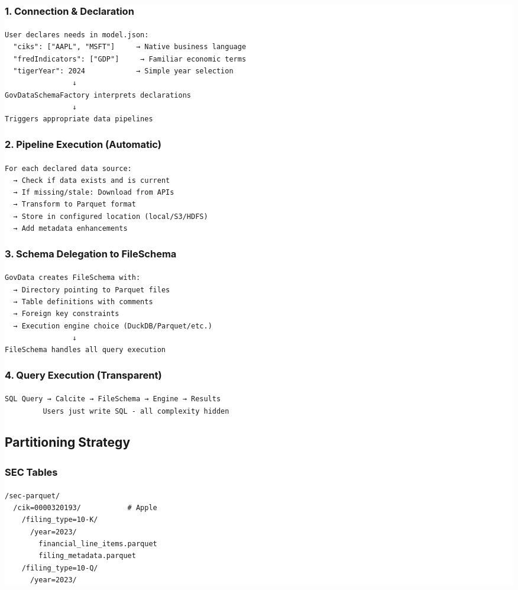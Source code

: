 ### 1. Connection & Declaration
```
User declares needs in model.json:
  "ciks": ["AAPL", "MSFT"]     → Native business language
  "fredIndicators": ["GDP"]     → Familiar economic terms
  "tigerYear": 2024            → Simple year selection
                ↓
GovDataSchemaFactory interprets declarations
                ↓
Triggers appropriate data pipelines
```

### 2. Pipeline Execution (Automatic)
```
For each declared data source:
  → Check if data exists and is current
  → If missing/stale: Download from APIs
  → Transform to Parquet format
  → Store in configured location (local/S3/HDFS)
  → Add metadata enhancements
```

### 3. Schema Delegation to FileSchema
```
GovData creates FileSchema with:
  → Directory pointing to Parquet files
  → Table definitions with comments
  → Foreign key constraints
  → Execution engine choice (DuckDB/Parquet/etc.)
                ↓
FileSchema handles all query execution
```

### 4. Query Execution (Transparent)
```
SQL Query → Calcite → FileSchema → Engine → Results
         Users just write SQL - all complexity hidden
```

## Partitioning Strategy

### SEC Tables
```
/sec-parquet/
  /cik=0000320193/           # Apple
    /filing_type=10-K/
      /year=2023/
        financial_line_items.parquet
        filing_metadata.parquet
    /filing_type=10-Q/
      /year=2023/
```
